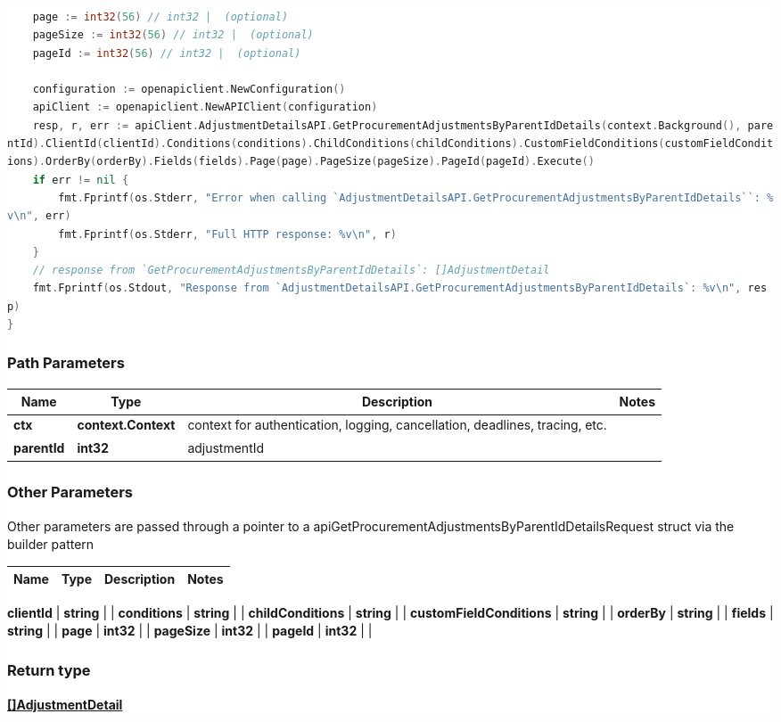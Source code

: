 ```go
	page := int32(56) // int32 |  (optional)
	pageSize := int32(56) // int32 |  (optional)
	pageId := int32(56) // int32 |  (optional)

	configuration := openapiclient.NewConfiguration()
	apiClient := openapiclient.NewAPIClient(configuration)
	resp, r, err := apiClient.AdjustmentDetailsAPI.GetProcurementAdjustmentsByParentIdDetails(context.Background(), parentId).ClientId(clientId).Conditions(conditions).ChildConditions(childConditions).CustomFieldConditions(customFieldConditions).OrderBy(orderBy).Fields(fields).Page(page).PageSize(pageSize).PageId(pageId).Execute()
	if err != nil {
		fmt.Fprintf(os.Stderr, "Error when calling `AdjustmentDetailsAPI.GetProcurementAdjustmentsByParentIdDetails``: %v\n", err)
		fmt.Fprintf(os.Stderr, "Full HTTP response: %v\n", r)
	}
	// response from `GetProcurementAdjustmentsByParentIdDetails`: []AdjustmentDetail
	fmt.Fprintf(os.Stdout, "Response from `AdjustmentDetailsAPI.GetProcurementAdjustmentsByParentIdDetails`: %v\n", resp)
}
```

### Path Parameters


Name | Type | Description  | Notes
------------- | ------------- | ------------- | -------------
**ctx** | **context.Context** | context for authentication, logging, cancellation, deadlines, tracing, etc.
**parentId** | **int32** | adjustmentId | 

### Other Parameters

Other parameters are passed through a pointer to a apiGetProcurementAdjustmentsByParentIdDetailsRequest struct via the builder pattern


Name | Type | Description  | Notes
------------- | ------------- | ------------- | -------------

 **clientId** | **string** |  | 
 **conditions** | **string** |  | 
 **childConditions** | **string** |  | 
 **customFieldConditions** | **string** |  | 
 **orderBy** | **string** |  | 
 **fields** | **string** |  | 
 **page** | **int32** |  | 
 **pageSize** | **int32** |  | 
 **pageId** | **int32** |  | 

### Return type

[**[]AdjustmentDetail**](AdjustmentDetail.md)
